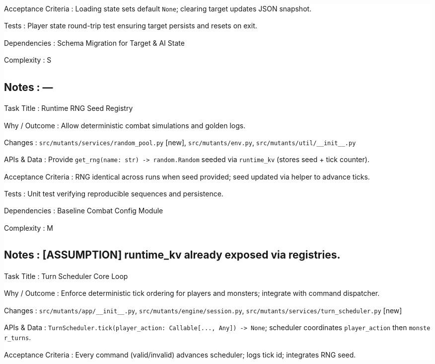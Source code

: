 Acceptance Criteria
: Loading state sets default `None`; clearing target updates JSON snapshot.

Tests
: Player state round-trip test ensuring target persists and resets on exit.

Dependencies
: Schema Migration for Target & AI State

Complexity
: S

Notes
: —
---
Task Title
: Runtime RNG Seed Registry

Why / Outcome
: Allow deterministic combat simulations and golden logs.

Changes
: `src/mutants/services/random_pool.py` [new], `src/mutants/env.py`, `src/mutants/util/__init__.py`

APIs & Data
: Provide `get_rng(name: str) -> random.Random` seeded via `runtime_kv` (stores seed + tick counter).

Acceptance Criteria
: RNG identical across runs when seed provided; seed updated via helper to advance ticks.

Tests
: Unit test verifying reproducible sequences and persistence.

Dependencies
: Baseline Combat Config Module

Complexity
: M

Notes
: [ASSUMPTION] runtime_kv already exposed via registries.
---
Task Title
: Turn Scheduler Core Loop

Why / Outcome
: Enforce deterministic tick ordering for players and monsters; integrate with command dispatcher.

Changes
: `src/mutants/app/__init__.py`, `src/mutants/engine/session.py`, `src/mutants/services/turn_scheduler.py` [new]

APIs & Data
: `TurnScheduler.tick(player_action: Callable[..., Any]) -> None`; scheduler coordinates `player_action` then `monster_turns`.

Acceptance Criteria
: Every command (valid/invalid) advances scheduler; logs tick id; integrates RNG seed.
